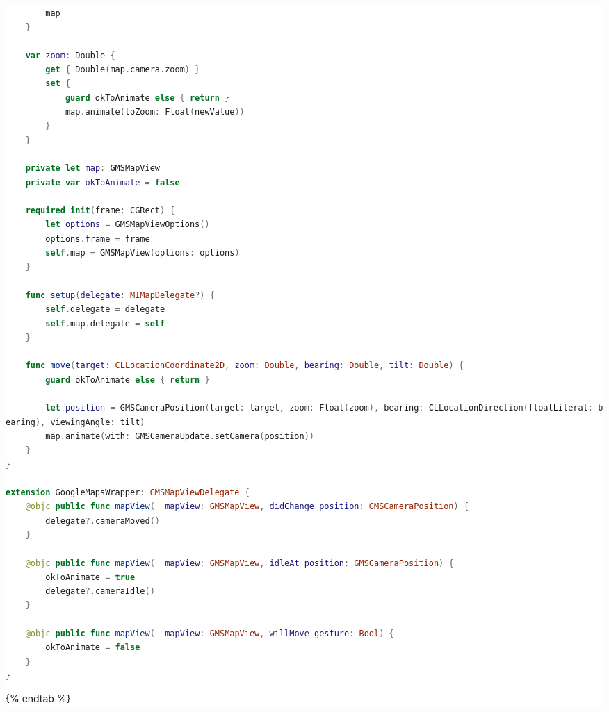 ```swift
        map
    }

    var zoom: Double {
        get { Double(map.camera.zoom) }
        set {
            guard okToAnimate else { return }
            map.animate(toZoom: Float(newValue))
        }
    }

    private let map: GMSMapView
    private var okToAnimate = false

    required init(frame: CGRect) {
        let options = GMSMapViewOptions()
        options.frame = frame
        self.map = GMSMapView(options: options)
    }

    func setup(delegate: MIMapDelegate?) {
        self.delegate = delegate
        self.map.delegate = self
    }

    func move(target: CLLocationCoordinate2D, zoom: Double, bearing: Double, tilt: Double) {
        guard okToAnimate else { return }

        let position = GMSCameraPosition(target: target, zoom: Float(zoom), bearing: CLLocationDirection(floatLiteral: bearing), viewingAngle: tilt)
        map.animate(with: GMSCameraUpdate.setCamera(position))
    }
}

extension GoogleMapsWrapper: GMSMapViewDelegate {
    @objc public func mapView(_ mapView: GMSMapView, didChange position: GMSCameraPosition) {
        delegate?.cameraMoved()
    }

    @objc public func mapView(_ mapView: GMSMapView, idleAt position: GMSCameraPosition) {
        okToAnimate = true
        delegate?.cameraIdle()
    }

    @objc public func mapView(_ mapView: GMSMapView, willMove gesture: Bool) {
        okToAnimate = false
    }
}
```
{% endtab %}

